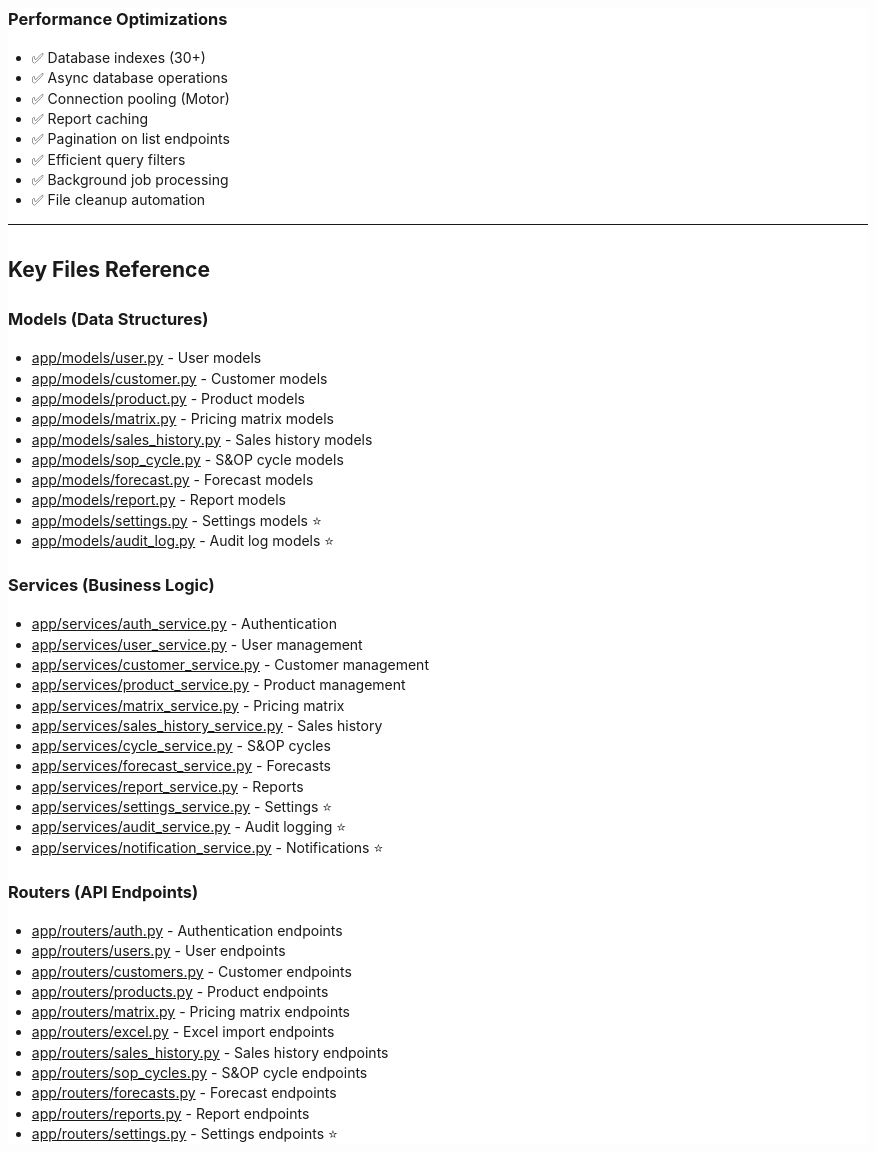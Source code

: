### Performance Optimizations
- ✅ Database indexes (30+)
- ✅ Async database operations
- ✅ Connection pooling (Motor)
- ✅ Report caching
- ✅ Pagination on list endpoints
- ✅ Efficient query filters
- ✅ Background job processing
- ✅ File cleanup automation

---

## Key Files Reference

### Models (Data Structures)
- [app/models/user.py](sop-portal-backend/app/models/user.py) - User models
- [app/models/customer.py](sop-portal-backend/app/models/customer.py) - Customer models
- [app/models/product.py](sop-portal-backend/app/models/product.py) - Product models
- [app/models/matrix.py](sop-portal-backend/app/models/matrix.py) - Pricing matrix models
- [app/models/sales_history.py](sop-portal-backend/app/models/sales_history.py) - Sales history models
- [app/models/sop_cycle.py](sop-portal-backend/app/models/sop_cycle.py) - S&OP cycle models
- [app/models/forecast.py](sop-portal-backend/app/models/forecast.py) - Forecast models
- [app/models/report.py](sop-portal-backend/app/models/report.py) - Report models
- [app/models/settings.py](sop-portal-backend/app/models/settings.py) - Settings models ⭐
- [app/models/audit_log.py](sop-portal-backend/app/models/audit_log.py) - Audit log models ⭐

### Services (Business Logic)
- [app/services/auth_service.py](sop-portal-backend/app/services/auth_service.py) - Authentication
- [app/services/user_service.py](sop-portal-backend/app/services/user_service.py) - User management
- [app/services/customer_service.py](sop-portal-backend/app/services/customer_service.py) - Customer management
- [app/services/product_service.py](sop-portal-backend/app/services/product_service.py) - Product management
- [app/services/matrix_service.py](sop-portal-backend/app/services/matrix_service.py) - Pricing matrix
- [app/services/sales_history_service.py](sop-portal-backend/app/services/sales_history_service.py) - Sales history
- [app/services/cycle_service.py](sop-portal-backend/app/services/cycle_service.py) - S&OP cycles
- [app/services/forecast_service.py](sop-portal-backend/app/services/forecast_service.py) - Forecasts
- [app/services/report_service.py](sop-portal-backend/app/services/report_service.py) - Reports
- [app/services/settings_service.py](sop-portal-backend/app/services/settings_service.py) - Settings ⭐
- [app/services/audit_service.py](sop-portal-backend/app/services/audit_service.py) - Audit logging ⭐
- [app/services/notification_service.py](sop-portal-backend/app/services/notification_service.py) - Notifications ⭐

### Routers (API Endpoints)
- [app/routers/auth.py](sop-portal-backend/app/routers/auth.py) - Authentication endpoints
- [app/routers/users.py](sop-portal-backend/app/routers/users.py) - User endpoints
- [app/routers/customers.py](sop-portal-backend/app/routers/customers.py) - Customer endpoints
- [app/routers/products.py](sop-portal-backend/app/routers/products.py) - Product endpoints
- [app/routers/matrix.py](sop-portal-backend/app/routers/matrix.py) - Pricing matrix endpoints
- [app/routers/excel.py](sop-portal-backend/app/routers/excel.py) - Excel import endpoints
- [app/routers/sales_history.py](sop-portal-backend/app/routers/sales_history.py) - Sales history endpoints
- [app/routers/sop_cycles.py](sop-portal-backend/app/routers/sop_cycles.py) - S&OP cycle endpoints
- [app/routers/forecasts.py](sop-portal-backend/app/routers/forecasts.py) - Forecast endpoints
- [app/routers/reports.py](sop-portal-backend/app/routers/reports.py) - Report endpoints
- [app/routers/settings.py](sop-portal-backend/app/routers/settings.py) - Settings endpoints ⭐